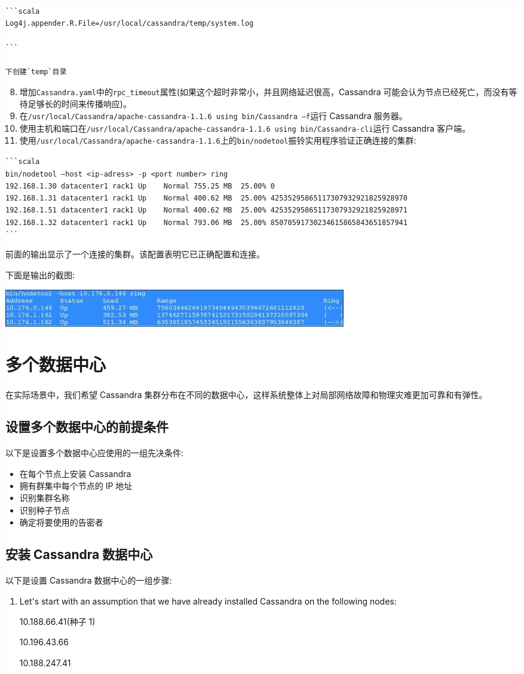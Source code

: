     ```scala
    Log4j.appender.R.File=/usr/local/cassandra/temp/system.log

    ```

    下创建`temp`目录
8.  增加`Cassandra.yaml`中的`rpc_timeout`属性(如果这个超时非常小，并且网络延迟很高，Cassandra 可能会认为节点已经死亡，而没有等待足够长的时间来传播响应)。
9.  在`/usr/local/Cassandra/apache-cassandra-1.1.6 using bin/Cassandra –f`运行 Cassandra 服务器。
10.  使用主机和端口在`/usr/local/Cassandra/apache-cassandra-1.1.6 using bin/Cassandra-cli`运行 Cassandra 客户端。
11.  使用`/usr/local/Cassandra/apache-cassandra-1.1.6`上的`bin/nodetool`振铃实用程序验证正确连接的集群:

    ```scala
    bin/nodetool –host <ip-adress> -p <port number> ring 
    192.168.1.30 datacenter1 rack1 Up    Normal 755.25 MB  25.00% 0
    192.168.1.31 datacenter1 rack1 Up    Normal 400.62 MB  25.00% 42535295865117307932921825928970
    192.168.1.51 datacenter1 rack1 Up    Normal 400.62 MB  25.00% 42535295865117307932921825928971
    192.168.1.32 datacenter1 rack1 Up    Normal 793.06 MB  25.00% 85070591730234615865843651857941
    ```

前面的输出显示了一个连接的集群。该配置表明它已正确配置和连接。

下面是输出的截图:

![Installing Cassandra](img/00046.jpeg)

# 多个数据中心

在实际场景中，我们希望 Cassandra 集群分布在不同的数据中心，这样系统整体上对局部网络故障和物理灾难更加可靠和有弹性。

## 设置多个数据中心的前提条件

以下是设置多个数据中心应使用的一组先决条件:

*   在每个节点上安装 Cassandra
*   拥有群集中每个节点的 IP 地址
*   识别集群名称
*   识别种子节点
*   确定将要使用的告密者

## 安装 Cassandra 数据中心

以下是设置 Cassandra 数据中心的一组步骤:

1.  Let's start with an assumption that we have already installed Cassandra on the following nodes:

    10.188.66.41(种子 1)

    10.196.43.66

    10.188.247.41
